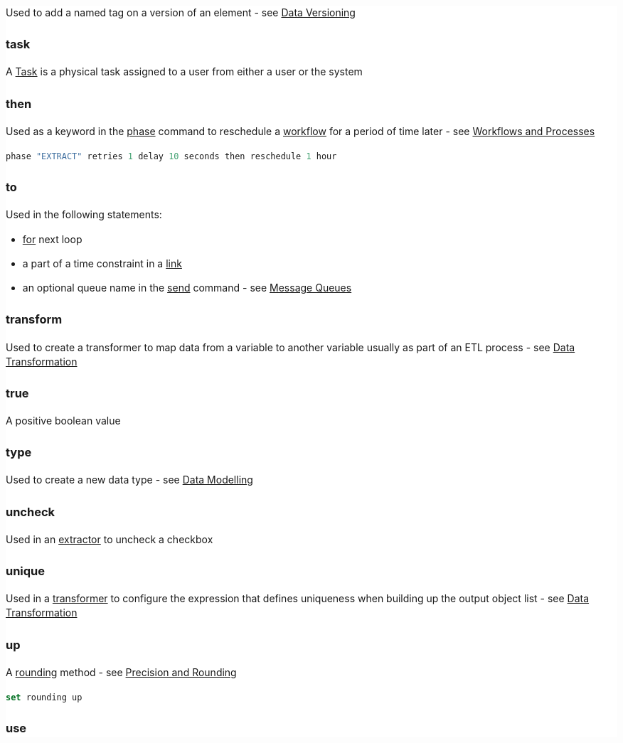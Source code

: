 Used to add a named tag on a version of an element - see [Data Versioning](/docs/odsl/dm/versioning)

### task
A [Task](Task) is a physical task assigned to a user from either a user or the system

### then

Used as a keyword in the [phase](#phase) command to reschedule a [workflow](#workflow) for a period of time later - see [Workflows and Processes](/docs/odsl/dm/workflow)

```js
phase "EXTRACT" retries 1 delay 10 seconds then reschedule 1 hour
```
### to

Used in the following statements:

*   [for](#for) next loop
    
*   a part of a time constraint in a [link](#link)
    
*   an optional queue name in the [send](#send) command - see [Message Queues](/docs/odsl/dm/queues)
    

### transform

Used to create a transformer to map data from a variable to another variable usually as part of an ETL process - see [Data Transformation](/docs/odsl/dm/transformation)

### true

A positive boolean value

### type

Used to create a new data type - see [Data Modelling](/docs/odsl/dm/modelling)

### uncheck

Used in an [extractor](#extract) to uncheck a checkbox

### unique

Used in a [transformer](#transform) to configure the expression that defines uniqueness when building up the output object list - see [Data Transformation](/docs/odsl/dm/transformation)

### up

A [rounding](#rounding) method - see [Precision and Rounding](/docs/kb/precision)

```js
set rounding up
```
### use

